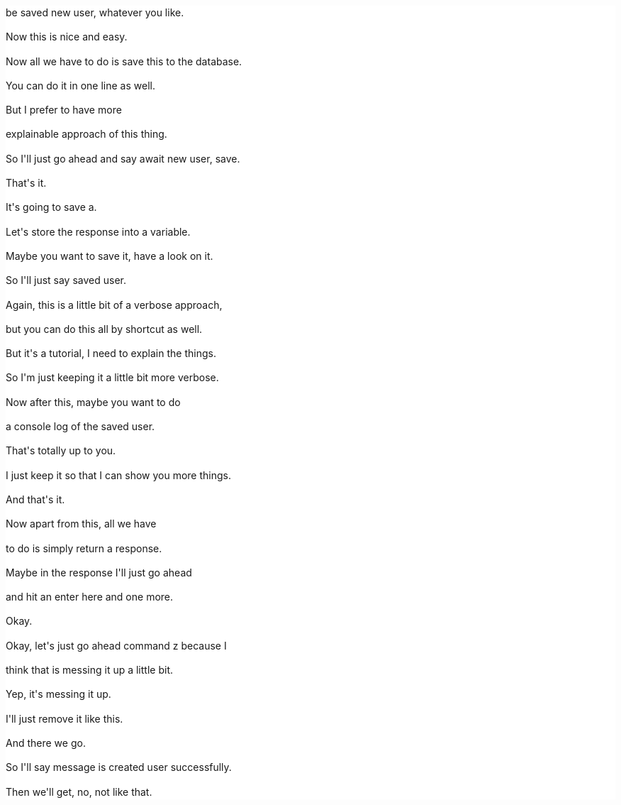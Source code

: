 be saved new user, whatever you like.

Now this is nice and easy.

Now all we have to do is save this to the database.

You can do it in one line as well.

But I prefer to have more

explainable approach of this thing.

So I'll just go ahead and say await new user, save.

That's it.

It's going to save a.

Let's store the response into a variable.

Maybe you want to save it, have a look on it.

So I'll just say saved user.

Again, this is a little bit of a verbose approach,

but you can do this all by shortcut as well.

But it's a tutorial, I need to explain the things.

So I'm just keeping it a little bit more verbose.

Now after this, maybe you want to do

a console log of the saved user.

That's totally up to you.

I just keep it so that I can show you more things.

And that's it.

Now apart from this, all we have

to do is simply return a response.

Maybe in the response I'll just go ahead

and hit an enter here and one more.

Okay.

Okay, let's just go ahead command z because I

think that is messing it up a little bit.

Yep, it's messing it up.

I'll just remove it like this.

And there we go.

So I'll say message is created user successfully.

Then we'll get, no, not like that.
